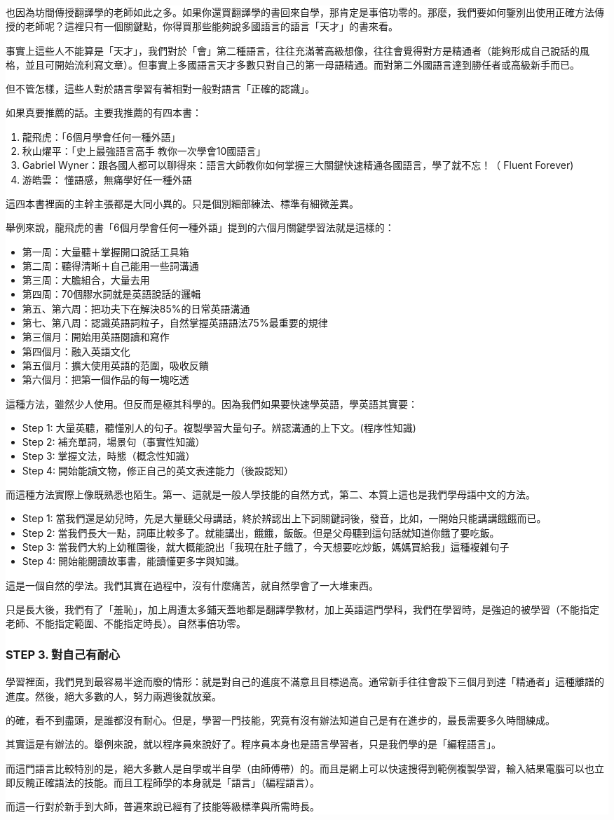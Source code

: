 也因為坊間傳授翻譯學的老師如此之多。如果你還買翻譯學的書回來自學，那肯定是事倍功零的。那麼，我們要如何鑒別出使用正確方法傳授的老師呢？這裡只有一個關鍵點，你得買那些能夠說多國語言的語言「天才」的書來看。

事實上這些人不能算是「天才」，我們對於「會」第二種語言，往往充滿著高級想像，往往會覺得對方是精通者（能夠形成自己說話的風格，並且可開始流利寫文章）。但事實上多國語言天才多數只對自己的第一母語精通。而對第二外國語言達到勝任者或高級新手而已。

但不管怎樣，這些人對於語言學習有著相對一般對語言「正確的認識」。

如果真要推薦的話。主要我推薦的有四本書：

1. 龍飛虎：「6個月學會任何一種外語」
2. 秋山燿平：「史上最強語言高手 教你一次學會10國語言」
3. Gabriel Wyner：跟各國人都可以聊得來：語言大師教你如何掌握三大關鍵快速精通各國語言，學了就不忘！（ Fluent Forever)
4. 游皓雲： 懂語感，無痛學好任一種外語

這四本書裡面的主幹主張都是大同小異的。只是個別細部練法、標準有細微差異。

舉例來說，龍飛虎的書「6個月學會任何一種外語」提到的六個月關鍵學習法就是這樣的：

- 第一周：大量聽＋掌握開口說話工具箱
- 第二周：聽得清晰＋自己能用一些詞溝通
- 第三周：大膽組合，大量去用
- 第四周：70個膠水詞就是英語說話的邏輯
- 第五、第六周：把功夫下在解決85%的日常英語溝通
- 第七、第八周：認識英語詞粒子，自然掌握英語語法75%最重要的規律
- 第三個月：開始用英語閱讀和寫作
- 第四個月：融入英語文化
- 第五個月：擴大使用英語的范圍，吸收反饋
- 第六個月：把第一個作品的每一塊吃透

這種方法，雖然少人使用。但反而是極其科學的。因為我們如果要快速學英語，學英語其實要：

- Step 1: 大量英聽，聽懂別人的句子。複製學習大量句子。辨認溝通的上下文。(程序性知識)
- Step 2: 補充單詞，場景句（事實性知識）
- Step 3: 掌握文法，時態（概念性知識）
- Step 4: 開始能讀文物，修正自己的英文表達能力（後設認知）

而這種方法實際上像既熟悉也陌生。第一、這就是一般人學技能的自然方式，第二、本質上這也是我們學母語中文的方法。

- Step 1: 當我們還是幼兒時，先是大量聽父母講話，終於辨認出上下詞關鍵詞後，發音，比如，一開始只能講講餓餓而已。
- Step 2: 當我們長大一點，詞庫比較多了。就能講出，餓餓，飯飯。但是父母聽到這句話就知道你餓了要吃飯。
- Step 3: 當我們大約上幼稚園後，就大概能說出「我現在肚子餓了，今天想要吃炒飯，媽媽買給我」這種複雜句子
- Step 4: 開始能閱讀故事書，能讀懂更多字與知識。

這是一個自然的學法。我們其實在過程中，沒有什麼痛苦，就自然學會了一大堆東西。

只是長大後，我們有了「羞恥」，加上周遭太多鋪天蓋地都是翻譯學教材，加上英語這門學科，我們在學習時，是強迫的被學習（不能指定老師、不能指定範圍、不能指定時長）。自然事倍功零。

### STEP 3. 對自己有耐心

學習裡面，我們見到最容易半途而廢的情形：就是對自己的進度不滿意且目標過高。通常新手往往會設下三個月到達「精通者」這種離譜的進度。然後，絕大多數的人，努力兩週後就放棄。

的確，看不到盡頭，是誰都沒有耐心。但是，學習一門技能，究竟有沒有辦法知道自己是有在進步的，最長需要多久時間練成。

其實這是有辦法的。舉例來說，就以程序員來說好了。程序員本身也是語言學習者，只是我們學的是「編程語言」。

而這門語言比較特別的是，絕大多數人是自學或半自學（由師傅帶）的。而且是網上可以快速搜得到範例複製學習，輸入結果電腦可以也立即反餽正確語法的技能。而且工程師學的本身就是「語言」（編程語言）。

而這一行對於新手到大師，普遍來說已經有了技能等級標準與所需時長。
